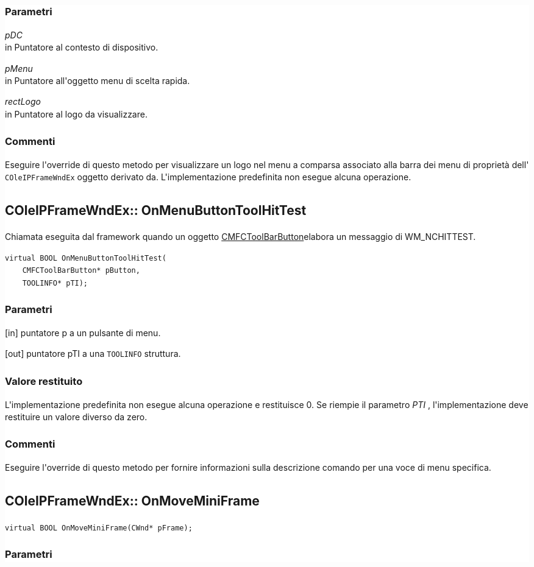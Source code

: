 ### <a name="parameters"></a>Parametri

*pDC*<br/>
in Puntatore al contesto di dispositivo.

*pMenu*<br/>
in Puntatore all'oggetto menu di scelta rapida.

*rectLogo*<br/>
in Puntatore al logo da visualizzare.

### <a name="remarks"></a>Commenti

Eseguire l'override di questo metodo per visualizzare un logo nel menu a comparsa associato alla barra dei menu di proprietà dell' `COleIPFrameWndEx` oggetto derivato da. L'implementazione predefinita non esegue alcuna operazione.

## <a name="coleipframewndexonmenubuttontoolhittest"></a><a name="onmenubuttontoolhittest"></a> COleIPFrameWndEx:: OnMenuButtonToolHitTest

Chiamata eseguita dal framework quando un oggetto [CMFCToolBarButton](../../mfc/reference/cmfctoolbarbutton-class.md)elabora un messaggio di WM_NCHITTEST.

```
virtual BOOL OnMenuButtonToolHitTest(
    CMFCToolBarButton* pButton,
    TOOLINFO* pTI);
```

### <a name="parameters"></a>Parametri

[in] puntatore p a un pulsante di menu.

[out] puntatore pTI a una `TOOLINFO` struttura.

### <a name="return-value"></a>Valore restituito

L'implementazione predefinita non esegue alcuna operazione e restituisce 0. Se riempie il parametro *PTI* , l'implementazione deve restituire un valore diverso da zero.

### <a name="remarks"></a>Commenti

Eseguire l'override di questo metodo per fornire informazioni sulla descrizione comando per una voce di menu specifica.

## <a name="coleipframewndexonmoveminiframe"></a><a name="onmoveminiframe"></a> COleIPFrameWndEx:: OnMoveMiniFrame

```
virtual BOOL OnMoveMiniFrame(CWnd* pFrame);
```

### <a name="parameters"></a>Parametri
